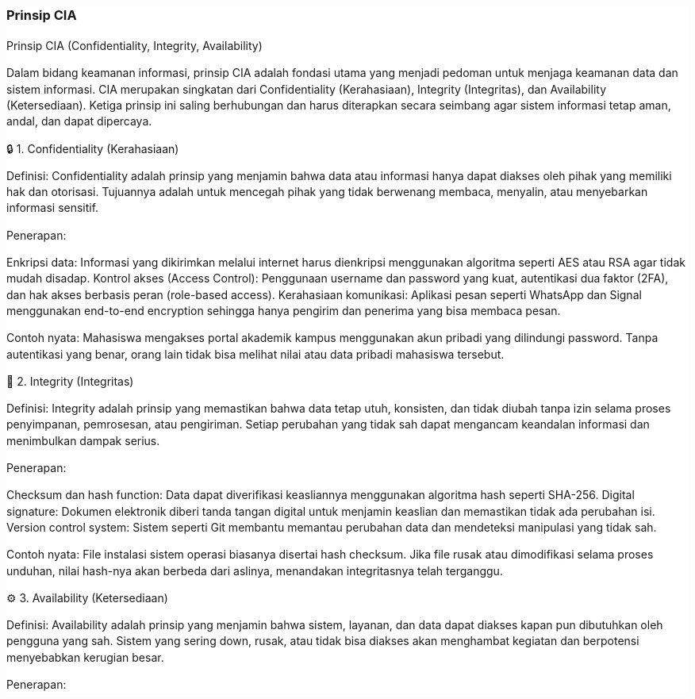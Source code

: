 ### Prinsip CIA
Prinsip CIA (Confidentiality, Integrity, Availability)

Dalam bidang keamanan informasi, prinsip CIA adalah fondasi utama yang menjadi pedoman untuk menjaga keamanan data dan sistem informasi. CIA merupakan singkatan dari Confidentiality (Kerahasiaan), Integrity (Integritas), dan Availability (Ketersediaan). Ketiga prinsip ini saling berhubungan dan harus diterapkan secara seimbang agar sistem informasi tetap aman, andal, dan dapat dipercaya.

🔒 1. Confidentiality (Kerahasiaan)

Definisi:
Confidentiality adalah prinsip yang menjamin bahwa data atau informasi hanya dapat diakses oleh pihak yang memiliki hak dan otorisasi. Tujuannya adalah untuk mencegah pihak yang tidak berwenang membaca, menyalin, atau menyebarkan informasi sensitif.

Penerapan:

Enkripsi data: Informasi yang dikirimkan melalui internet harus dienkripsi menggunakan algoritma seperti AES atau RSA agar tidak mudah disadap.
Kontrol akses (Access Control): Penggunaan username dan password yang kuat, autentikasi dua faktor (2FA), dan hak akses berbasis peran (role-based access).
Kerahasiaan komunikasi: Aplikasi pesan seperti WhatsApp dan Signal menggunakan end-to-end encryption sehingga hanya pengirim dan penerima yang bisa membaca pesan.

Contoh nyata:
Mahasiswa mengakses portal akademik kampus menggunakan akun pribadi yang dilindungi password. Tanpa autentikasi yang benar, orang lain tidak bisa melihat nilai atau data pribadi mahasiswa tersebut.

🧱 2. Integrity (Integritas)

Definisi:
Integrity adalah prinsip yang memastikan bahwa data tetap utuh, konsisten, dan tidak diubah tanpa izin selama proses penyimpanan, pemrosesan, atau pengiriman. Setiap perubahan yang tidak sah dapat mengancam keandalan informasi dan menimbulkan dampak serius.

Penerapan:

Checksum dan hash function: Data dapat diverifikasi keasliannya menggunakan algoritma hash seperti SHA-256.
Digital signature: Dokumen elektronik diberi tanda tangan digital untuk menjamin keaslian dan memastikan tidak ada perubahan isi.
Version control system: Sistem seperti Git membantu memantau perubahan data dan mendeteksi manipulasi yang tidak sah.

Contoh nyata:
File instalasi sistem operasi biasanya disertai hash checksum. Jika file rusak atau dimodifikasi selama proses unduhan, nilai hash-nya akan berbeda dari aslinya, menandakan integritasnya telah terganggu.

⚙️ 3. Availability (Ketersediaan)

Definisi:
Availability adalah prinsip yang menjamin bahwa sistem, layanan, dan data dapat diakses kapan pun dibutuhkan oleh pengguna yang sah. Sistem yang sering down, rusak, atau tidak bisa diakses akan menghambat kegiatan dan berpotensi menyebabkan kerugian besar.

Penerapan:
